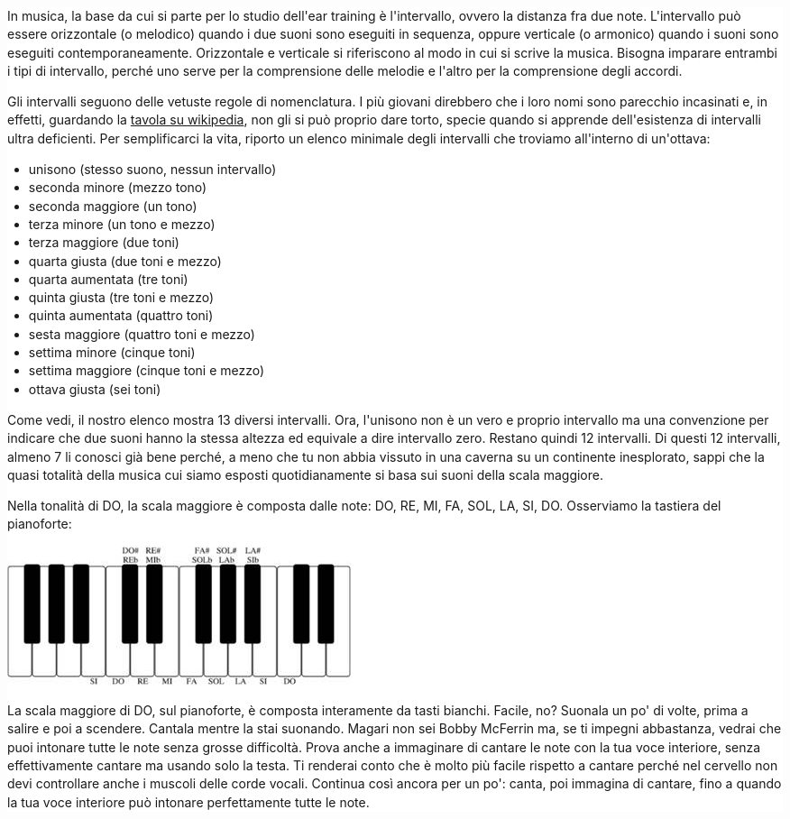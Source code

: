 In musica, la base da cui si parte per lo studio dell'ear training è
l'intervallo, ovvero la distanza fra due note. L'intervallo può essere
orizzontale (o melodico) quando i due suoni sono eseguiti in sequenza, oppure
verticale (o armonico) quando i suoni sono eseguiti contemporaneamente.
Orizzontale e verticale si riferiscono al modo in cui si scrive la musica.
Bisogna imparare entrambi i tipi di intervallo, perché uno serve per la
comprensione delle melodie e l'altro per la comprensione degli accordi.

Gli intervalli seguono delle vetuste regole di nomenclatura. I più giovani
direbbero che i loro nomi sono parecchio incasinati e, in effetti, guardando la
[tavola su wikipedia](<https://it.wikipedia.org/wiki/Intervallo_(musica)#Tavola_degli_intervalli>),
non gli si può proprio dare torto, specie quando si apprende dell'esistenza di
intervalli ultra deficienti. Per semplificarci la vita, riporto un elenco
minimale degli intervalli che troviamo all'interno di un'ottava:

- unisono (stesso suono, nessun intervallo)
- seconda minore (mezzo tono)
- seconda maggiore (un tono)
- terza minore (un tono e mezzo)
- terza maggiore (due toni)
- quarta giusta (due toni e mezzo)
- quarta aumentata (tre toni)
- quinta giusta (tre toni e mezzo)
- quinta aumentata (quattro toni)
- sesta maggiore (quattro toni e mezzo)
- settima minore (cinque toni)
- settima maggiore (cinque toni e mezzo)
- ottava giusta (sei toni)

Come vedi, il nostro elenco mostra 13 diversi intervalli. Ora, l'unisono non è
un vero e proprio intervallo ma una convenzione per indicare che due suoni hanno
la stessa altezza ed equivale a dire intervallo zero. Restano quindi 12
intervalli. Di questi 12 intervalli, almeno 7 li conosci già bene perché, a meno
che tu non abbia vissuto in una caverna su un continente inesplorato, sappi che
la quasi totalità della musica cui siamo esposti quotidianamente si basa sui
suoni della scala maggiore.

Nella tonalità di DO, la scala maggiore è composta dalle note: DO, RE, MI, FA,
SOL, LA, SI, DO. Osserviamo la tastiera del pianoforte:

![La tastiera del pianoforte](../images/posts/tastiera.jpg)

La scala maggiore di DO, sul pianoforte, è composta interamente da tasti
bianchi. Facile, no? Suonala un po' di volte, prima a salire e poi a scendere.
Cantala mentre la stai suonando. Magari non sei Bobby McFerrin ma, se ti impegni
abbastanza, vedrai che puoi intonare tutte le note senza grosse difficoltà.
Prova anche a immaginare di cantare le note con la tua voce interiore, senza
effettivamente cantare ma usando solo la testa. Ti renderai conto che è molto
più facile rispetto a cantare perché nel cervello non devi controllare anche i
muscoli delle corde vocali. Continua così ancora per un po': canta, poi immagina
di cantare, fino a quando la tua voce interiore può intonare perfettamente tutte
le note.
